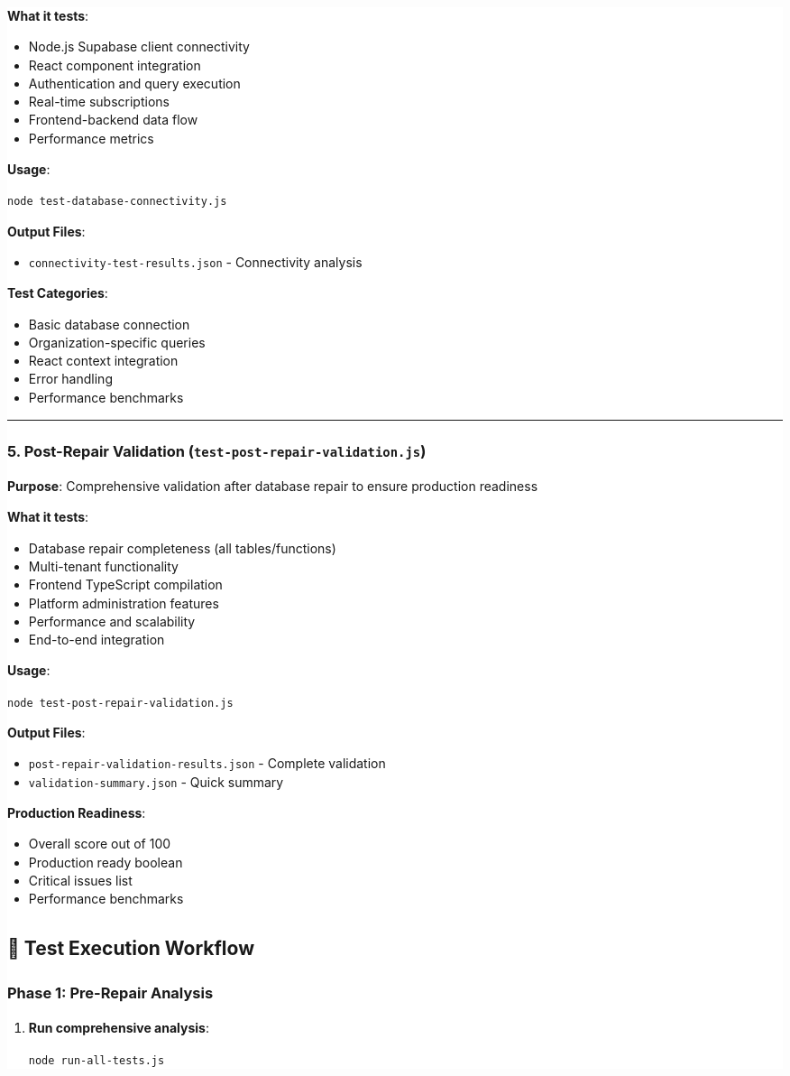 **What it tests**:
- Node.js Supabase client connectivity
- React component integration
- Authentication and query execution
- Real-time subscriptions
- Frontend-backend data flow
- Performance metrics

**Usage**:
```bash
node test-database-connectivity.js
```

**Output Files**:
- `connectivity-test-results.json` - Connectivity analysis

**Test Categories**:
- Basic database connection
- Organization-specific queries
- React context integration
- Error handling
- Performance benchmarks

---

### 5. Post-Repair Validation (`test-post-repair-validation.js`)
**Purpose**: Comprehensive validation after database repair to ensure production readiness

**What it tests**:
- Database repair completeness (all tables/functions)
- Multi-tenant functionality
- Frontend TypeScript compilation
- Platform administration features
- Performance and scalability
- End-to-end integration

**Usage**:
```bash
node test-post-repair-validation.js
```

**Output Files**:
- `post-repair-validation-results.json` - Complete validation
- `validation-summary.json` - Quick summary

**Production Readiness**:
- Overall score out of 100
- Production ready boolean
- Critical issues list
- Performance benchmarks

## 🚀 Test Execution Workflow

### Phase 1: Pre-Repair Analysis
1. **Run comprehensive analysis**:
   ```bash
   node run-all-tests.js
   ```
